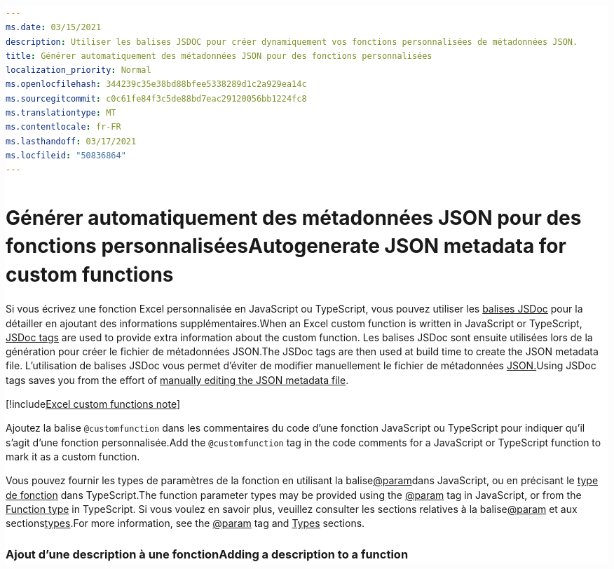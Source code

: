 ```yaml
---
ms.date: 03/15/2021
description: Utiliser les balises JSDOC pour créer dynamiquement vos fonctions personnalisées de métadonnées JSON.
title: Générer automatiquement des métadonnées JSON pour des fonctions personnalisées
localization_priority: Normal
ms.openlocfilehash: 344239c35e38bd88bfee5338289d1c2a929ea14c
ms.sourcegitcommit: c0c61fe84f3c5de88bd7eac29120056bb1224fc8
ms.translationtype: MT
ms.contentlocale: fr-FR
ms.lasthandoff: 03/17/2021
ms.locfileid: "50836864"
---
```

# <a name="autogenerate-json-metadata-for-custom-functions"></a><span data-ttu-id="25e9f-103">Générer automatiquement des métadonnées JSON pour des fonctions personnalisées</span><span class="sxs-lookup"><span data-stu-id="25e9f-103">Autogenerate JSON metadata for custom functions</span></span>

<span data-ttu-id="25e9f-104">Si vous écrivez une fonction Excel personnalisée en JavaScript ou TypeScript, vous pouvez utiliser les [balises JSDoc](https://jsdoc.app/) pour la détailler en ajoutant des informations supplémentaires.</span><span class="sxs-lookup"><span data-stu-id="25e9f-104">When an Excel custom function is written in JavaScript or TypeScript, [JSDoc tags](https://jsdoc.app/) are used to provide extra information about the custom function.</span></span> <span data-ttu-id="25e9f-105">Les balises JSDoc sont ensuite utilisées lors de la génération pour créer le fichier de métadonnées JSON.</span><span class="sxs-lookup"><span data-stu-id="25e9f-105">The JSDoc tags are then used at build time to create the JSON metadata file.</span></span> <span data-ttu-id="25e9f-106">L’utilisation de balises JSDoc vous permet d’éviter de modifier manuellement le fichier de métadonnées [JSON.](custom-functions-json.md)</span><span class="sxs-lookup"><span data-stu-id="25e9f-106">Using JSDoc tags saves you from the effort of [manually editing the JSON metadata file](custom-functions-json.md).</span></span>

[!include[Excel custom functions note](../includes/excel-custom-functions-note.md)]

<span data-ttu-id="25e9f-107">Ajoutez la balise `@customfunction` dans les commentaires du code d’une fonction JavaScript ou TypeScript pour indiquer qu’il s’agit d’une fonction personnalisée.</span><span class="sxs-lookup"><span data-stu-id="25e9f-107">Add the `@customfunction` tag in the code comments for a JavaScript or TypeScript function to mark it as a custom function.</span></span>

<span data-ttu-id="25e9f-108">Vous pouvez fournir les types de paramètres de la fonction en utilisant la balise[@param](#param)dans JavaScript, ou en précisant le [type de fonction](https://www.typescriptlang.org/docs/handbook/functions.html) dans TypeScript.</span><span class="sxs-lookup"><span data-stu-id="25e9f-108">The function parameter types may be provided using the [@param](#param) tag in JavaScript, or from the [Function type](https://www.typescriptlang.org/docs/handbook/functions.html) in TypeScript.</span></span> <span data-ttu-id="25e9f-109">Si vous voulez en savoir plus, veuillez consulter les sections relatives à la balise[@param](#param) et aux sections[types](#types).</span><span class="sxs-lookup"><span data-stu-id="25e9f-109">For more information, see the [@param](#param) tag and [Types](#types) sections.</span></span>

### <a name="adding-a-description-to-a-function"></a><span data-ttu-id="25e9f-110">Ajout d’une description à une fonction</span><span class="sxs-lookup"><span data-stu-id="25e9f-110">Adding a description to a function</span></span>
